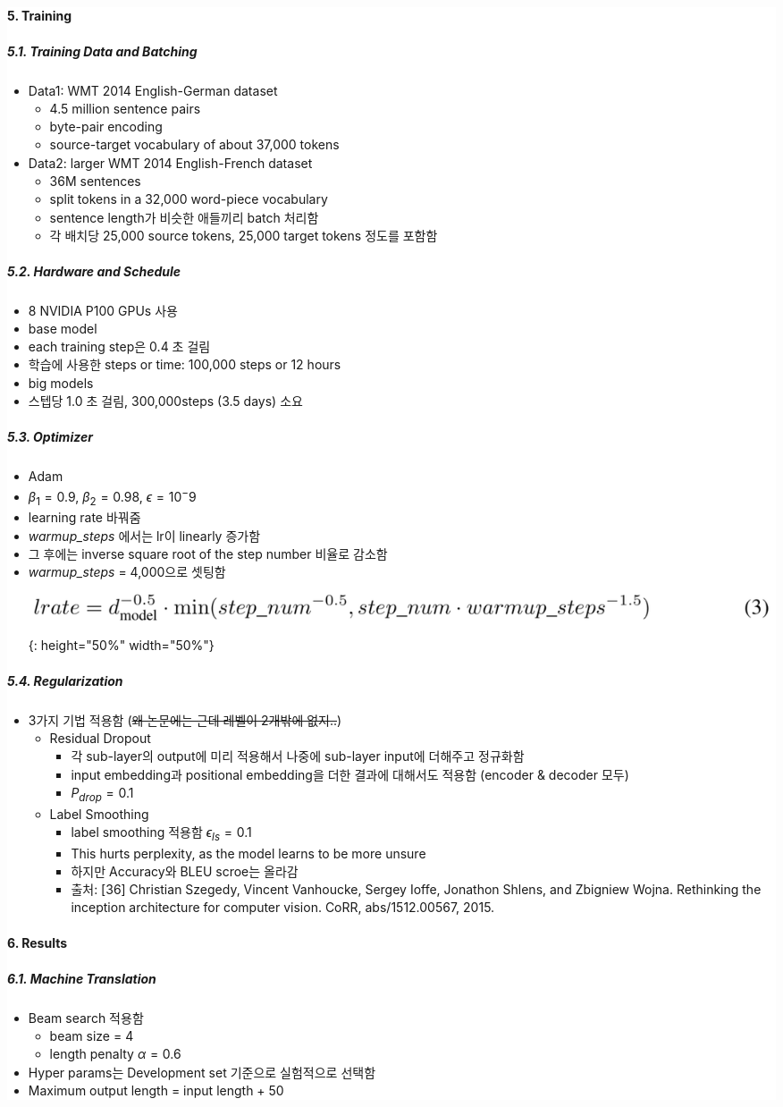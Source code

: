 #### 5. Training
##### 5.1. Training Data and Batching
- Data1: WMT 2014 English-German dataset
  - 4.5 million sentence pairs
  - byte-pair encoding
  - source-target vocabulary of about 37,000 tokens
- Data2: larger WMT 2014 English-French dataset
  - 36M sentences
  - split tokens in a 32,000 word-piece vocabulary
  - sentence length가 비슷한 애들끼리 batch 처리함
  - 각 배치당 25,000 source tokens, 25,000 target tokens 정도를 포함함

##### 5.2. Hardware and Schedule
- 8 NVIDIA P100 GPUs 사용
- base model
- each training step은 0.4 초 걸림
- 학습에 사용한 steps or time: 100,000 steps or 12 hours
- big models
- 스텝당 1.0 초 걸림, 300,000steps (3.5 days) 소요

##### 5.3. Optimizer
- Adam
- $\beta_1 = 0.9$, $\beta_2 = 0.98$, $\epsilon = 10{^-9}$
- learning rate 바꿔줌
- *warmup_steps* 에서는 lr이 linearly 증가함
- 그 후에는 inverse square root of the step number 비율로 감소함
- *warmup_steps* = 4,000으로 셋팅함
![](/img/markdown-img-paste-20190502143435933.png){: height="50%" width="50%"}

##### 5.4. Regularization
- 3가지 기법 적용함 (~~왜 논문에는 근데 레벨이 2개밖에 없지..~~)
  - Residual Dropout
    - 각 sub-layer의 output에 미리 적용해서 나중에 sub-layer input에 더해주고 정규화함
    - input embedding과 positional embedding을 더한 결과에 대해서도 적용함 (encoder & decoder 모두)
    - $P_{drop} = 0.1$
  - Label Smoothing
    - label smoothing 적용함 $\epsilon_{ls} = 0.1$
    - This hurts perplexity, as the model learns to be more unsure
    - 하지만 Accuracy와 BLEU scroe는 올라감
    - 출처: [36] Christian Szegedy, Vincent Vanhoucke, Sergey Ioffe, Jonathon Shlens, and Zbigniew Wojna. Rethinking the inception architecture for computer vision. CoRR, abs/1512.00567, 2015.

#### 6. Results
##### 6.1. Machine Translation
- Beam search 적용함
  - beam size = 4
  - length penalty $\alpha = 0.6$
- Hyper params는 Development set 기준으로 실험적으로 선택함
- Maximum output length = input length + 50